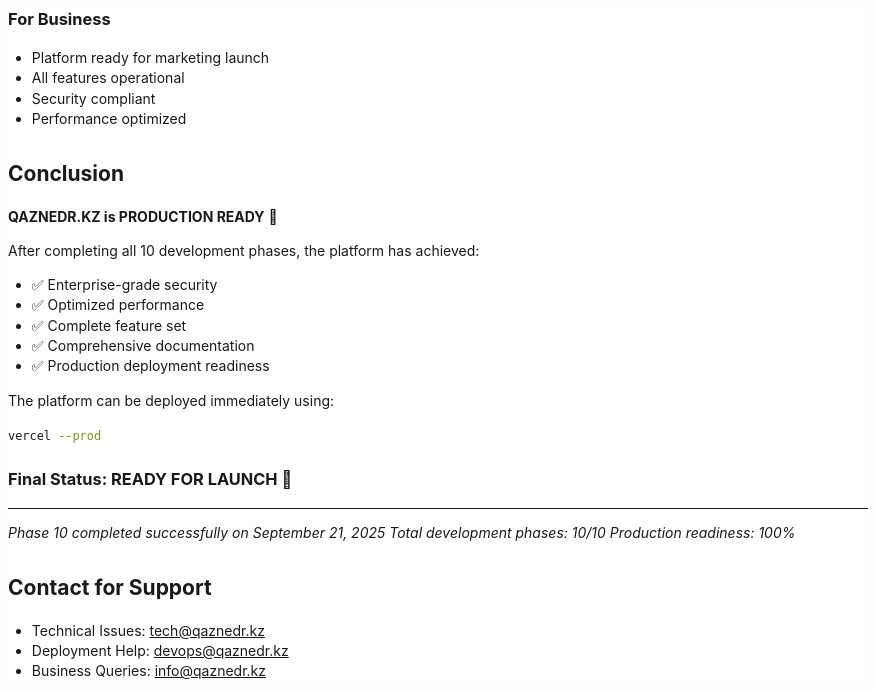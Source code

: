 ### For Business
- Platform ready for marketing launch
- All features operational
- Security compliant
- Performance optimized

## Conclusion

**QAZNEDR.KZ is PRODUCTION READY** 🚀

After completing all 10 development phases, the platform has achieved:
- ✅ Enterprise-grade security
- ✅ Optimized performance
- ✅ Complete feature set
- ✅ Comprehensive documentation
- ✅ Production deployment readiness

The platform can be deployed immediately using:
```bash
vercel --prod
```

### Final Status: **READY FOR LAUNCH** 🎉

---

*Phase 10 completed successfully on September 21, 2025*
*Total development phases: 10/10*
*Production readiness: 100%*

## Contact for Support

- Technical Issues: tech@qaznedr.kz
- Deployment Help: devops@qaznedr.kz
- Business Queries: info@qaznedr.kz